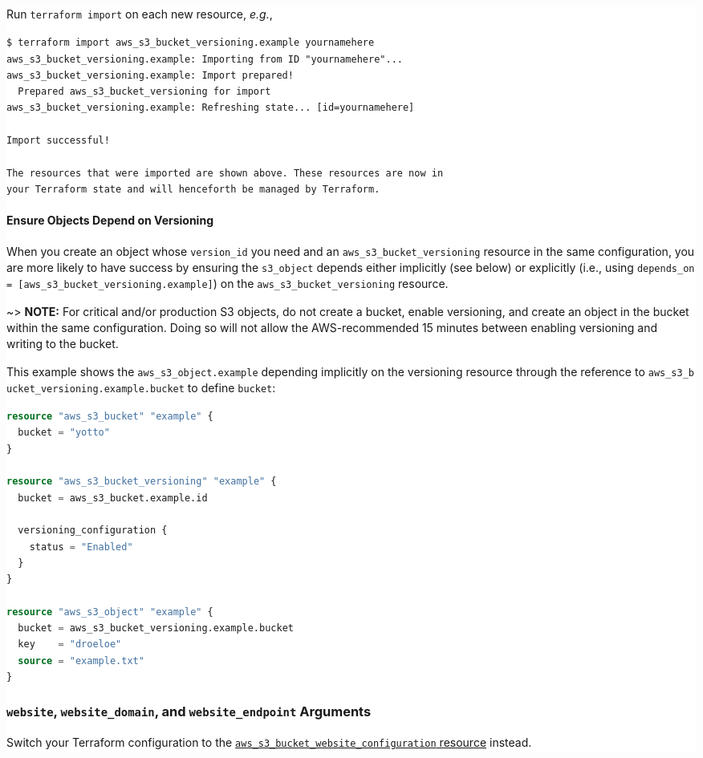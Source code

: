 
Run `terraform import` on each new resource, _e.g._,

```shell
$ terraform import aws_s3_bucket_versioning.example yournamehere
aws_s3_bucket_versioning.example: Importing from ID "yournamehere"...
aws_s3_bucket_versioning.example: Import prepared!
  Prepared aws_s3_bucket_versioning for import
aws_s3_bucket_versioning.example: Refreshing state... [id=yournamehere]

Import successful!

The resources that were imported are shown above. These resources are now in
your Terraform state and will henceforth be managed by Terraform.
```

#### Ensure Objects Depend on Versioning

When you create an object whose `version_id` you need and an `aws_s3_bucket_versioning` resource in the same configuration, you are more likely to have success by ensuring the `s3_object` depends either implicitly (see below) or explicitly (i.e., using `depends_on = [aws_s3_bucket_versioning.example]`) on the `aws_s3_bucket_versioning` resource.

~> **NOTE:** For critical and/or production S3 objects, do not create a bucket, enable versioning, and create an object in the bucket within the same configuration. Doing so will not allow the AWS-recommended 15 minutes between enabling versioning and writing to the bucket.

This example shows the `aws_s3_object.example` depending implicitly on the versioning resource through the reference to `aws_s3_bucket_versioning.example.bucket` to define `bucket`:

```terraform
resource "aws_s3_bucket" "example" {
  bucket = "yotto"
}

resource "aws_s3_bucket_versioning" "example" {
  bucket = aws_s3_bucket.example.id

  versioning_configuration {
    status = "Enabled"
  }
}

resource "aws_s3_object" "example" {
  bucket = aws_s3_bucket_versioning.example.bucket
  key    = "droeloe"
  source = "example.txt"
}
```

### `website`, `website_domain`, and `website_endpoint` Arguments

Switch your Terraform configuration to the [`aws_s3_bucket_website_configuration` resource](/docs/providers/aws/r/s3_bucket_website_configuration.html) instead.

